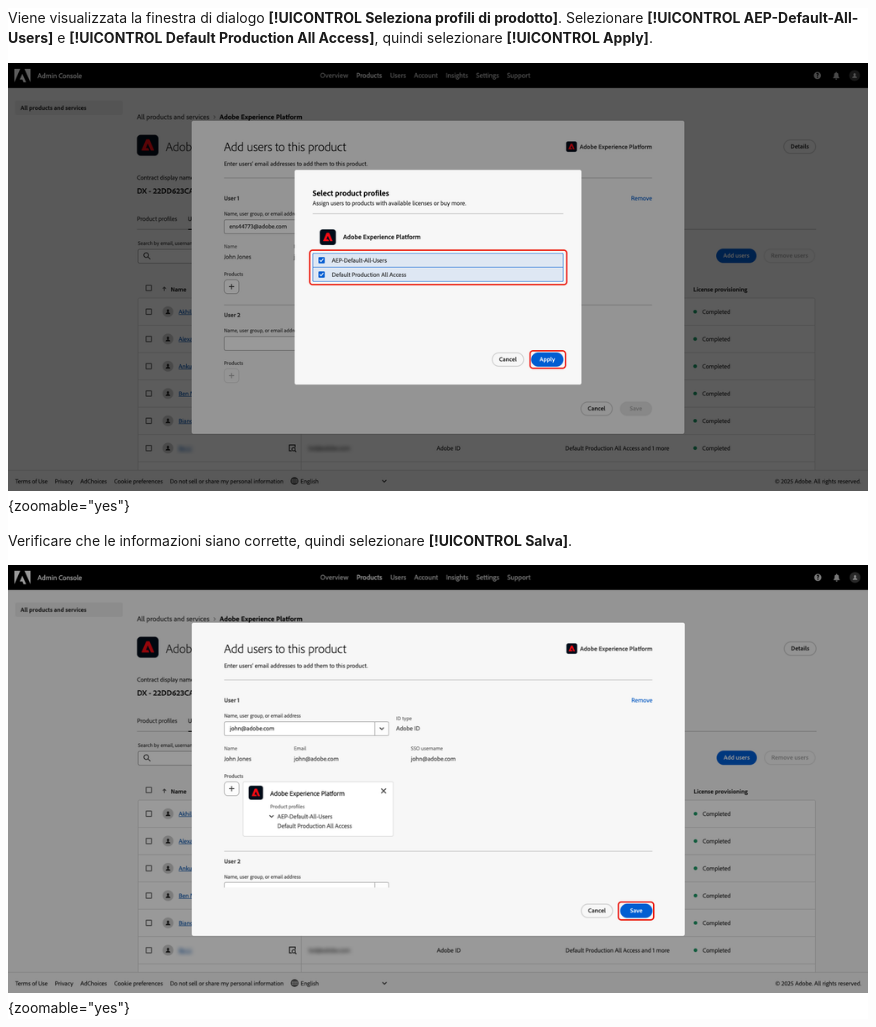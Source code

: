 Viene visualizzata la finestra di dialogo **[!UICONTROL Seleziona profili di prodotto]**. Selezionare **[!UICONTROL AEP-Default-All-Users]** e **[!UICONTROL Default Production All Access]**, quindi selezionare **[!UICONTROL Apply]**.

![La finestra di dialogo Seleziona profili di prodotto con le opzioni AEP-Default-All-Users e Default Production All Access selezionate e Applica evidenziate.](../../assets/permissions/select-product-profiles.png){zoomable="yes"}

Verificare che le informazioni siano corrette, quindi selezionare **[!UICONTROL Salva]**.

![La finestra di dialogo Aggiungi utenti ai prodotti contiene le informazioni sugli utenti e i profili di prodotto visualizzati ed è evidenziata l&#39;opzione Salva.](../../assets/permissions/save-selections.png){zoomable="yes"}
